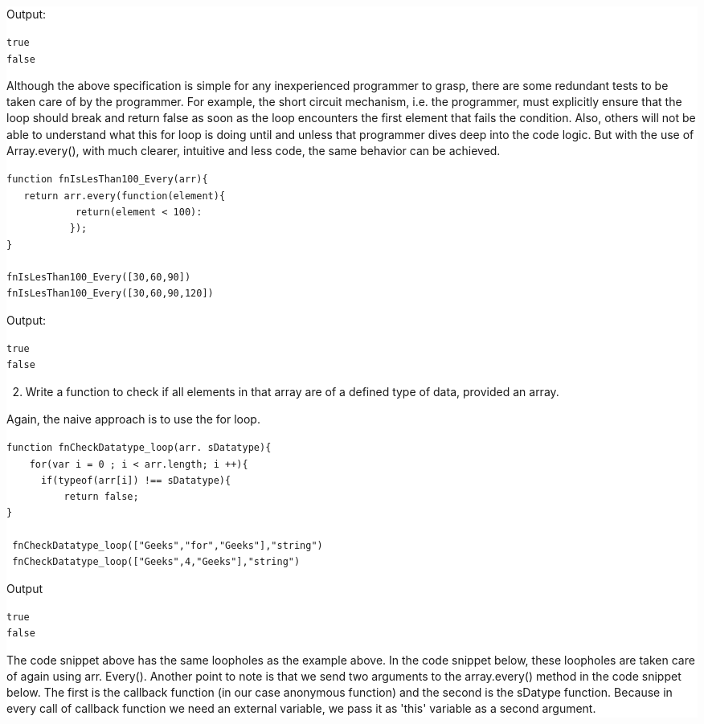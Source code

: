 Output:

```
true
false
```

Although the above specification is simple for any inexperienced programmer to grasp, there are some redundant tests to be taken care of by the programmer. For example, the short circuit mechanism, i.e. the programmer, must explicitly ensure that the loop should break and return false as soon as the loop encounters the first element that fails the condition. Also, others will not be able to understand what this for loop is doing until and unless that programmer dives deep into the code logic. But with the use of Array.every(), with much clearer, intuitive and less code, the same behavior can be achieved.

```
function fnIsLesThan100_Every(arr){ 
   return arr.every(function(element){ 
            return(element < 100): 
           }); 
} 
  
fnIsLesThan100_Every([30,60,90]) 
fnIsLesThan100_Every([30,60,90,120]) 
```

Output:

```
true
false
```

2. Write a function to check if all elements in that array are of a defined type of data, provided an array.

Again, the naive approach is to use the for loop.

```
function fnCheckDatatype_loop(arr. sDatatype){ 
    for(var i = 0 ; i < arr.length; i ++){ 
      if(typeof(arr[i]) !== sDatatype){ 
          return false; 
} 
  
 fnCheckDatatype_loop(["Geeks","for","Geeks"],"string") 
 fnCheckDatatype_loop(["Geeks",4,"Geeks"],"string") 
```

Output

```
true
false
```

The code snippet above has the same loopholes as the example above. In the code snippet below, these loopholes are taken care of again using arr. Every(). Another point to note is that we send two arguments to the array.every() method in the code snippet below. The first is the callback function (in our case anonymous function) and the second is the sDatype function. Because in every call of callback function we need an external variable, we pass it as 'this' variable as a second argument.
